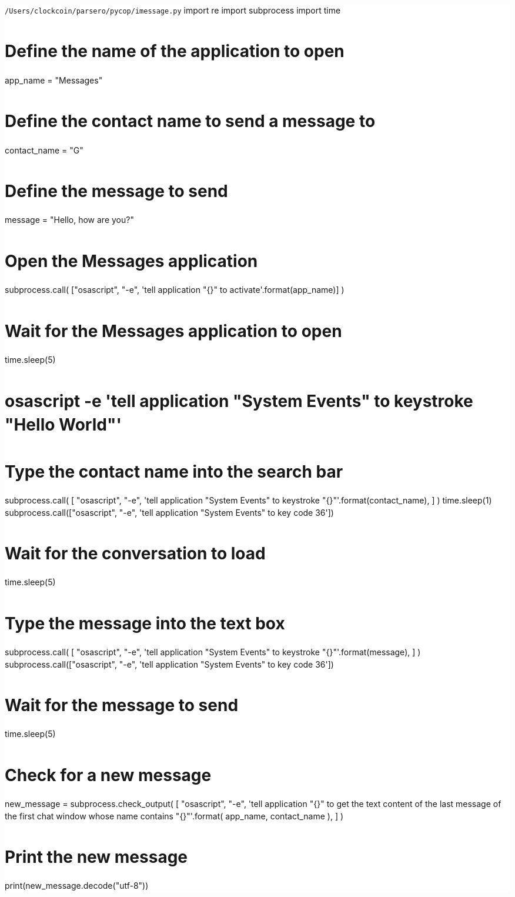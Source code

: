 ```/Users/clockcoin/parsero/pycop/imessage.py```
import re
import subprocess
import time

# Define the name of the application to open
app_name = "Messages"

# Define the contact name to send a message to
contact_name = "G"

# Define the message to send
message = "Hello, how are you?"

# Open the Messages application
subprocess.call(
    ["osascript", "-e", 'tell application "{}" to activate'.format(app_name)]
)

# Wait for the Messages application to open
time.sleep(5)
# osascript -e 'tell application "System Events" to keystroke "Hello World"'

# Type the contact name into the search bar
subprocess.call(
    [
        "osascript",
        "-e",
        'tell application "System Events" to keystroke "{}"'.format(contact_name),
    ]
)
time.sleep(1)
subprocess.call(["osascript", "-e", 'tell application "System Events" to key code 36'])

# Wait for the conversation to load
time.sleep(5)

# Type the message into the text box
subprocess.call(
    [
        "osascript",
        "-e",
        'tell application "System Events" to keystroke "{}"'.format(message),
    ]
)
subprocess.call(["osascript", "-e", 'tell application "System Events" to key code 36'])

# Wait for the message to send
time.sleep(5)

# Check for a new message
new_message = subprocess.check_output(
    [
        "osascript",
        "-e",
        'tell application "{}" to get the text content of the last message of the first chat window whose name contains "{}"'.format(
            app_name, contact_name
        ),
    ]
)

# Print the new message
print(new_message.decode("utf-8"))
```
